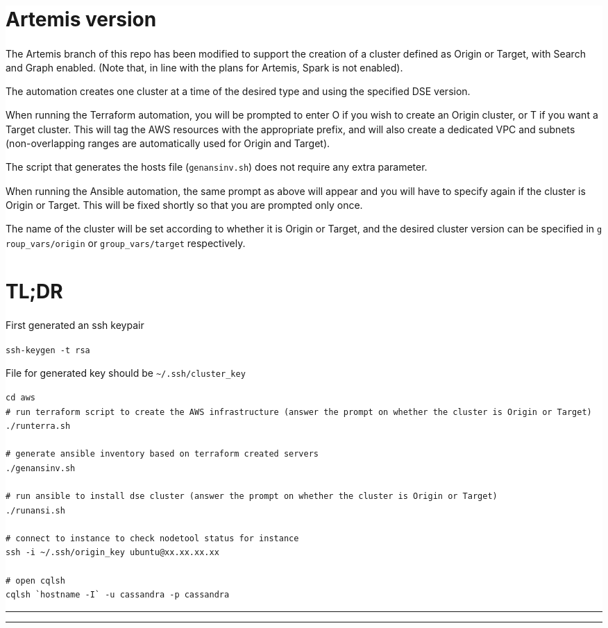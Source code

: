 # Artemis version

The Artemis branch of this repo has been modified to support the creation of a cluster defined as Origin or Target, with Search and Graph enabled.
(Note that, in line with the plans for Artemis, Spark is not enabled).

The automation creates one cluster at a time of the desired type and using the specified DSE version.

When running the Terraform automation, you will be prompted to enter O if you wish to create an Origin cluster, or T if you want a Target cluster.
This will tag the AWS resources with the appropriate prefix, and will also create a dedicated VPC and subnets (non-overlapping ranges are automatically used for Origin and Target).

The script that generates the hosts file (`genansinv.sh`) does not require any extra parameter.

When running the Ansible automation, the same prompt as above will appear and you will have to specify again if the cluster is Origin or Target. 
This will be fixed shortly so that you are prompted only once.

The name of the cluster will be set according to whether it is Origin or Target, and the desired cluster version can be specified in `group_vars/origin` or `group_vars/target` respectively.

# TL;DR

First generated an ssh keypair

```
ssh-keygen -t rsa
```

File for generated key should be `~/.ssh/cluster_key`

```
cd aws
# run terraform script to create the AWS infrastructure (answer the prompt on whether the cluster is Origin or Target)
./runterra.sh

# generate ansible inventory based on terraform created servers
./genansinv.sh

# run ansible to install dse cluster (answer the prompt on whether the cluster is Origin or Target)
./runansi.sh

# connect to instance to check nodetool status for instance
ssh -i ~/.ssh/origin_key ubuntu@xx.xx.xx.xx

# open cqlsh
cqlsh `hostname -I` -u cassandra -p cassandra
```


---
---

